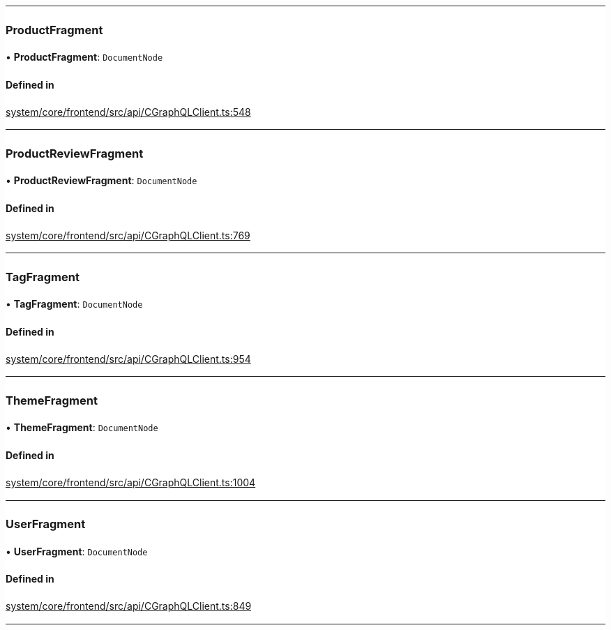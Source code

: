 ___

### ProductFragment

• **ProductFragment**: `DocumentNode`

#### Defined in

[system/core/frontend/src/api/CGraphQLClient.ts:548](https://github.com/CromwellCMS/Cromwell/blob/master/system/core/frontend/src/api/CGraphQLClient.ts#L548)

___

### ProductReviewFragment

• **ProductReviewFragment**: `DocumentNode`

#### Defined in

[system/core/frontend/src/api/CGraphQLClient.ts:769](https://github.com/CromwellCMS/Cromwell/blob/master/system/core/frontend/src/api/CGraphQLClient.ts#L769)

___

### TagFragment

• **TagFragment**: `DocumentNode`

#### Defined in

[system/core/frontend/src/api/CGraphQLClient.ts:954](https://github.com/CromwellCMS/Cromwell/blob/master/system/core/frontend/src/api/CGraphQLClient.ts#L954)

___

### ThemeFragment

• **ThemeFragment**: `DocumentNode`

#### Defined in

[system/core/frontend/src/api/CGraphQLClient.ts:1004](https://github.com/CromwellCMS/Cromwell/blob/master/system/core/frontend/src/api/CGraphQLClient.ts#L1004)

___

### UserFragment

• **UserFragment**: `DocumentNode`

#### Defined in

[system/core/frontend/src/api/CGraphQLClient.ts:849](https://github.com/CromwellCMS/Cromwell/blob/master/system/core/frontend/src/api/CGraphQLClient.ts#L849)

___
